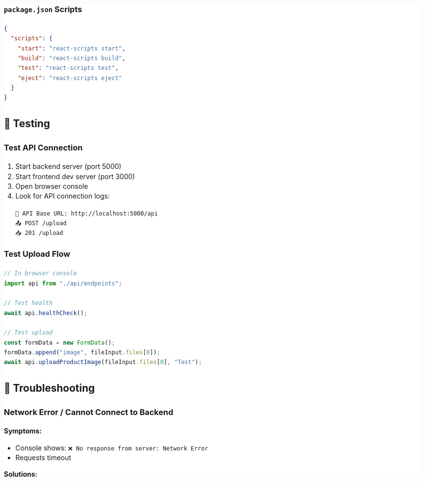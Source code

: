 ### `package.json` Scripts

```json
{
  "scripts": {
    "start": "react-scripts start",
    "build": "react-scripts build",
    "test": "react-scripts test",
    "eject": "react-scripts eject"
  }
}
```

## 🧪 Testing

### Test API Connection

1. Start backend server (port 5000)
2. Start frontend dev server (port 3000)
3. Open browser console
4. Look for API connection logs:
   ```
   🔧 API Base URL: http://localhost:5000/api
   📤 POST /upload
   📥 201 /upload
   ```

### Test Upload Flow

```javascript
// In browser console
import api from "./api/endpoints";

// Test health
await api.healthCheck();

// Test upload
const formData = new FormData();
formData.append("image", fileInput.files[0]);
await api.uploadProductImage(fileInput.files[0], "Test");
```

## 🚨 Troubleshooting

### Network Error / Cannot Connect to Backend

**Symptoms:**

- Console shows: `❌ No response from server: Network Error`
- Requests timeout

**Solutions:**
